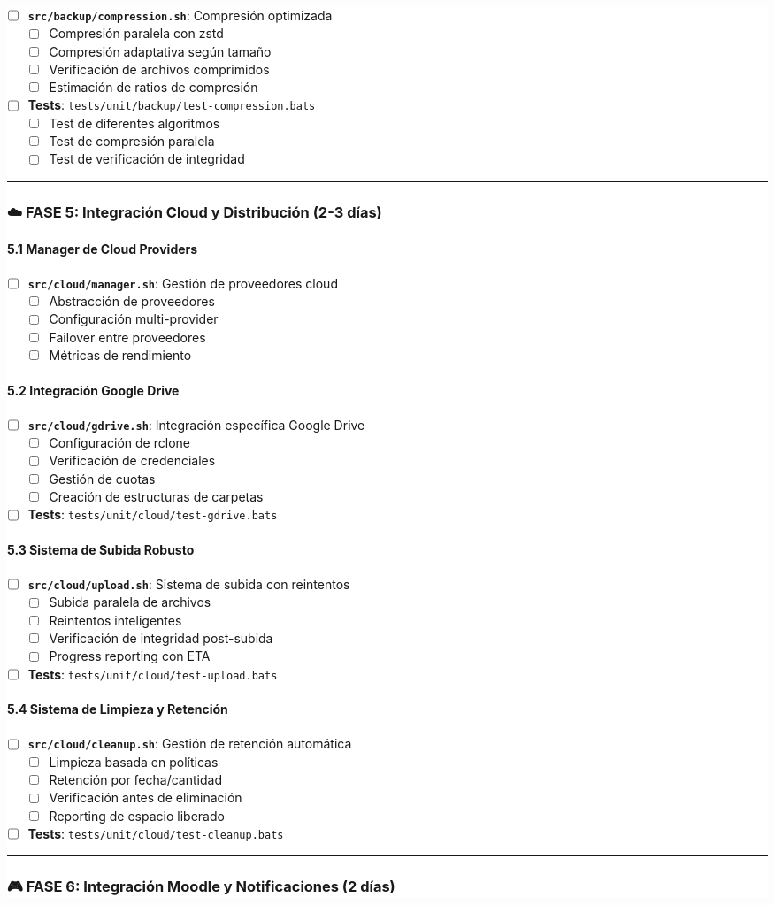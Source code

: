 - [ ] **`src/backup/compression.sh`**: Compresión optimizada
  - [ ] Compresión paralela con zstd
  - [ ] Compresión adaptativa según tamaño
  - [ ] Verificación de archivos comprimidos
  - [ ] Estimación de ratios de compresión
- [ ] **Tests**: `tests/unit/backup/test-compression.bats`
  - [ ] Test de diferentes algoritmos
  - [ ] Test de compresión paralela
  - [ ] Test de verificación de integridad

---

### ☁️ **FASE 5: Integración Cloud y Distribución** (2-3 días)

#### 5.1 Manager de Cloud Providers

- [ ] **`src/cloud/manager.sh`**: Gestión de proveedores cloud
  - [ ] Abstracción de proveedores
  - [ ] Configuración multi-provider
  - [ ] Failover entre proveedores
  - [ ] Métricas de rendimiento

#### 5.2 Integración Google Drive

- [ ] **`src/cloud/gdrive.sh`**: Integración específica Google Drive
  - [ ] Configuración de rclone
  - [ ] Verificación de credenciales
  - [ ] Gestión de cuotas
  - [ ] Creación de estructuras de carpetas
- [ ] **Tests**: `tests/unit/cloud/test-gdrive.bats`

#### 5.3 Sistema de Subida Robusto

- [ ] **`src/cloud/upload.sh`**: Sistema de subida con reintentos
  - [ ] Subida paralela de archivos
  - [ ] Reintentos inteligentes
  - [ ] Verificación de integridad post-subida
  - [ ] Progress reporting con ETA
- [ ] **Tests**: `tests/unit/cloud/test-upload.bats`

#### 5.4 Sistema de Limpieza y Retención

- [ ] **`src/cloud/cleanup.sh`**: Gestión de retención automática
  - [ ] Limpieza basada en políticas
  - [ ] Retención por fecha/cantidad
  - [ ] Verificación antes de eliminación
  - [ ] Reporting de espacio liberado
- [ ] **Tests**: `tests/unit/cloud/test-cleanup.bats`

---

### 🎮 **FASE 6: Integración Moodle y Notificaciones** (2 días)
